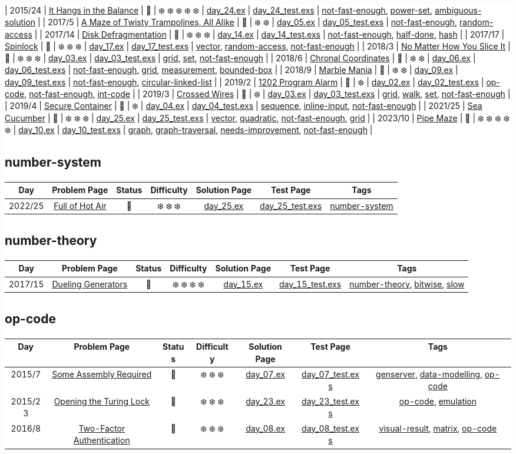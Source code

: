 | 2015/24 | [It Hangs in the Balance](https://adventofcode.com/2015/day/24) | :1st_place_medal: | :snowflake: :snowflake: :snowflake: :snowflake: :snowflake: | [day_24.ex](/lib/2015/day_24.ex) | [day_24_test.exs](/test/2015/day_24_test.exs) | [not-fast-enough](/tags.md#not-fast-enough), [power-set](/tags.md#power-set), [ambiguous-solution](/tags.md#ambiguous-solution) |
| 2017/5 | [A Maze of Twisty Trampolines, All Alike](https://adventofcode.com/2017/day/5) | :1st_place_medal: | :snowflake: :snowflake: | [day_05.ex](/lib/2017/day_05.ex) | [day_05_test.exs](/test/2017/day_05_test.exs) | [not-fast-enough](/tags.md#not-fast-enough), [random-access](/tags.md#random-access) |
| 2017/14 | [Disk Defragmentation](https://adventofcode.com/2017/day/14) | :2nd_place_medal: | :snowflake: :snowflake: :snowflake: | [day_14.ex](/lib/2017/day_14.ex) | [day_14_test.exs](/test/2017/day_14_test.exs) | [not-fast-enough](/tags.md#not-fast-enough), [half-done](/tags.md#half-done), [hash](/tags.md#hash) |
| 2017/17 | [Spinlock](https://adventofcode.com/2017/day/17) | :1st_place_medal: | :snowflake: :snowflake: :snowflake: | [day_17.ex](/lib/2017/day_17.ex) | [day_17_test.exs](/test/2017/day_17_test.exs) | [vector](/tags.md#vector), [random-access](/tags.md#random-access), [not-fast-enough](/tags.md#not-fast-enough) |
| 2018/3 | [No Matter How You Slice It](https://adventofcode.com/2018/day/3) | :1st_place_medal: | :snowflake: :snowflake: :snowflake: | [day_03.ex](/lib/2018/day_03.ex) | [day_03_test.exs](/test/2018/day_03_test.exs) | [grid](/tags.md#grid), [set](/tags.md#set), [not-fast-enough](/tags.md#not-fast-enough) |
| 2018/6 | [Chronal Coordinates](https://adventofcode.com/2018/day/6) | :1st_place_medal: | :snowflake: :snowflake: | [day_06.ex](/lib/2018/day_06.ex) | [day_06_test.exs](/test/2018/day_06_test.exs) | [not-fast-enough](/tags.md#not-fast-enough), [grid](/tags.md#grid), [measurement](/tags.md#measurement), [bounded-box](/tags.md#bounded-box) |
| 2018/9 | [Marble Mania](https://adventofcode.com/2018/day/9) | :1st_place_medal: | :snowflake: :snowflake: | [day_09.ex](/lib/2018/day_09.ex) | [day_09_test.exs](/test/2018/day_09_test.exs) | [not-fast-enough](/tags.md#not-fast-enough), [circular-linked-list](/tags.md#circular-linked-list) |
| 2019/2 | [1202 Program Alarm](https://adventofcode.com/2019/day/2) | :1st_place_medal: | :snowflake: | [day_02.ex](/lib/2019/day_02.ex) | [day_02_test.exs](/test/2019/day_02_test.exs) | [op-code](/tags.md#op-code), [not-fast-enough](/tags.md#not-fast-enough), [int-code](/tags.md#int-code) |
| 2019/3 | [Crossed Wires](https://adventofcode.com/2019/day/3) | :1st_place_medal: | :snowflake: | [day_03.ex](/lib/2019/day_03.ex) | [day_03_test.exs](/test/2019/day_03_test.exs) | [grid](/tags.md#grid), [walk](/tags.md#walk), [set](/tags.md#set), [not-fast-enough](/tags.md#not-fast-enough) |
| 2019/4 | [Secure Container](https://adventofcode.com/2019/day/4) | :1st_place_medal: | :snowflake: | [day_04.ex](/lib/2019/day_04.ex) | [day_04_test.exs](/test/2019/day_04_test.exs) | [sequence](/tags.md#sequence), [inline-input](/tags.md#inline-input), [not-fast-enough](/tags.md#not-fast-enough) |
| 2021/25 | [Sea Cucumber](https://adventofcode.com/2021/day/25) | :1st_place_medal: | :snowflake: :snowflake: :snowflake: | [day_25.ex](/lib/2021/day_25.ex) | [day_25_test.exs](/test/2021/day_25_test.exs) | [vector](/tags.md#vector), [quadratic](/tags.md#quadratic), [not-fast-enough](/tags.md#not-fast-enough), [grid](/tags.md#grid) |
| 2023/10 | [Pipe Maze](https://adventofcode.com/2023/day/10) | :1st_place_medal: | :snowflake: :snowflake: :snowflake: :snowflake: :snowflake: | [day_10.ex](/lib/2023/day_10.ex) | [day_10_test.exs](/test/2023/day_10_test.exs) | [graph](/tags.md#graph), [graph-traversal](/tags.md#graph-traversal), [needs-improvement](/tags.md#needs-improvement), [not-fast-enough](/tags.md#not-fast-enough) |

## number-system

| Day | Problem Page | Status | Difficulty | Solution Page | Test Page | Tags |
| :---: | :------: | :---: | :---: | :---: | :---: | :---: |
| 2022/25 | [Full of Hot Air](https://adventofcode.com/2022/day/25) | :1st_place_medal: | :snowflake: :snowflake: :snowflake: | [day_25.ex](/lib/2022/day_25.ex) | [day_25_test.exs](/test/2022/day_25_test.exs) | [number-system](/tags.md#number-system) |

## number-theory

| Day | Problem Page | Status | Difficulty | Solution Page | Test Page | Tags |
| :---: | :------: | :---: | :---: | :---: | :---: | :---: |
| 2017/15 | [Dueling Generators](https://adventofcode.com/2017/day/15) | :1st_place_medal: | :snowflake: :snowflake: :snowflake: :snowflake: | [day_15.ex](/lib/2017/day_15.ex) | [day_15_test.exs](/test/2017/day_15_test.exs) | [number-theory](/tags.md#number-theory), [bitwise](/tags.md#bitwise), [slow](/tags.md#slow) |

## op-code

| Day | Problem Page | Status | Difficulty | Solution Page | Test Page | Tags |
| :---: | :------: | :---: | :---: | :---: | :---: | :---: |
| 2015/7 | [Some Assembly Required](https://adventofcode.com/2015/day/7) | :1st_place_medal: | :snowflake: :snowflake: :snowflake: | [day_07.ex](/lib/2015/day_07.ex) | [day_07_test.exs](/test/2015/day_07_test.exs) | [genserver](/tags.md#genserver), [data-modelling](/tags.md#data-modelling), [op-code](/tags.md#op-code) |
| 2015/23 | [Opening the Turing Lock](https://adventofcode.com/2015/day/23) | :1st_place_medal: | :snowflake: :snowflake: :snowflake: | [day_23.ex](/lib/2015/day_23.ex) | [day_23_test.exs](/test/2015/day_23_test.exs) | [op-code](/tags.md#op-code), [emulation](/tags.md#emulation) |
| 2016/8 | [Two-Factor Authentication](https://adventofcode.com/2016/day/8) | :1st_place_medal: | :snowflake: :snowflake: :snowflake: | [day_08.ex](/lib/2016/day_08.ex) | [day_08_test.exs](/test/2016/day_08_test.exs) | [visual-result](/tags.md#visual-result), [matrix](/tags.md#matrix), [op-code](/tags.md#op-code) |